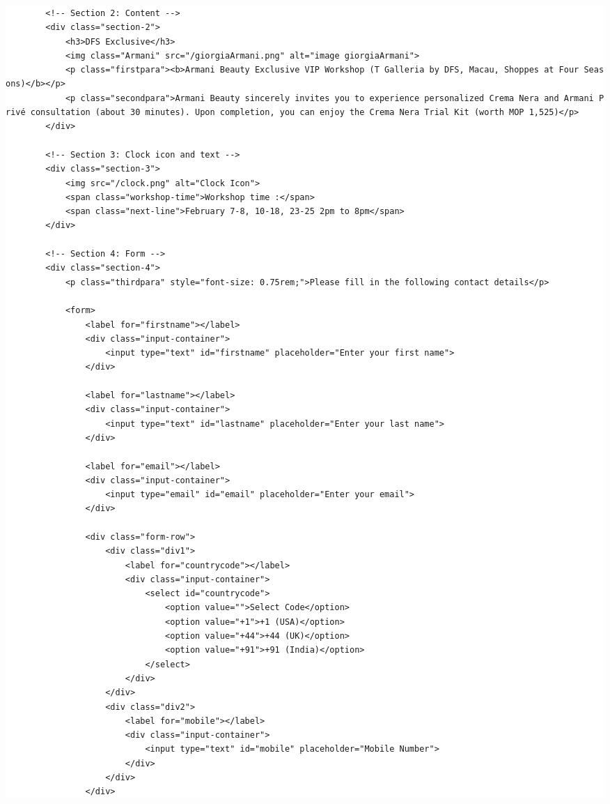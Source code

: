            <!-- Section 2: Content -->
            <div class="section-2">
                <h3>DFS Exclusive</h3>
                <img class="Armani" src="/giorgiaArmani.png" alt="image giorgiaArmani">
                <p class="firstpara"><b>Armani Beauty Exclusive VIP Workshop (T Galleria by DFS, Macau, Shoppes at Four Seasons)</b></p>
                <p class="secondpara">Armani Beauty sincerely invites you to experience personalized Crema Nera and Armani Privé consultation (about 30 minutes). Upon completion, you can enjoy the Crema Nera Trial Kit (worth MOP 1,525)</p>
            </div>

            <!-- Section 3: Clock icon and text -->
            <div class="section-3">
                <img src="/clock.png" alt="Clock Icon">
                <span class="workshop-time">Workshop time :</span>
                <span class="next-line">February 7-8, 10-18, 23-25 2pm to 8pm</span>
            </div>

            <!-- Section 4: Form -->
            <div class="section-4">
                <p class="thirdpara" style="font-size: 0.75rem;">Please fill in the following contact details</p>
                
                <form>
                    <label for="firstname"></label>
                    <div class="input-container">
                        <input type="text" id="firstname" placeholder="Enter your first name">
                    </div>
                         
                    <label for="lastname"></label>
                    <div class="input-container">
                        <input type="text" id="lastname" placeholder="Enter your last name">
                    </div>    
                    
                    <label for="email"></label>
                    <div class="input-container"> 
                        <input type="email" id="email" placeholder="Enter your email">
                    </div>

                    <div class="form-row">
                        <div class="div1">
                            <label for="countrycode"></label>
                            <div class="input-container">
                                <select id="countrycode">
                                    <option value="">Select Code</option>
                                    <option value="+1">+1 (USA)</option>
                                    <option value="+44">+44 (UK)</option>
                                    <option value="+91">+91 (India)</option>
                                </select>
                            </div>
                        </div>
                        <div class="div2">
                            <label for="mobile"></label>
                            <div class="input-container">
                                <input type="text" id="mobile" placeholder="Mobile Number">
                            </div>
                        </div>
                    </div>
